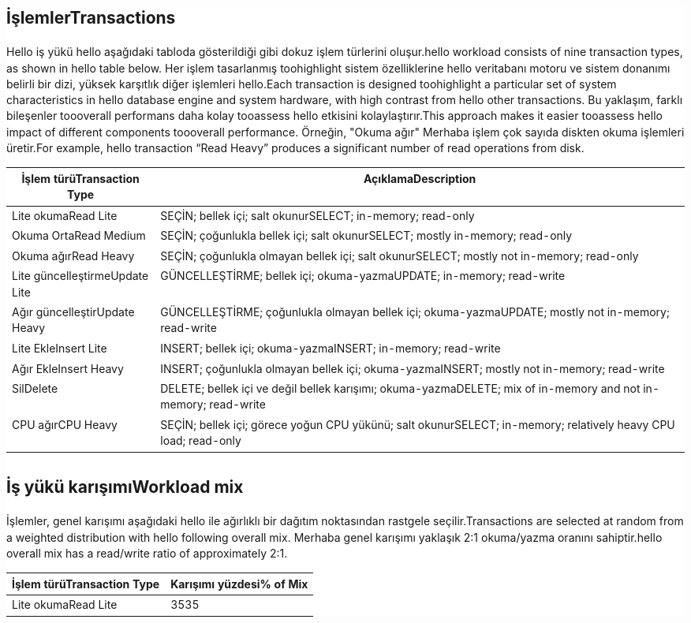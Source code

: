 ## <a name="transactions"></a><span data-ttu-id="0d190-147">İşlemler</span><span class="sxs-lookup"><span data-stu-id="0d190-147">Transactions</span></span>
<span data-ttu-id="0d190-148">Hello iş yükü hello aşağıdaki tabloda gösterildiği gibi dokuz işlem türlerini oluşur.</span><span class="sxs-lookup"><span data-stu-id="0d190-148">hello workload consists of nine transaction types, as shown in hello table below.</span></span> <span data-ttu-id="0d190-149">Her işlem tasarlanmış toohighlight sistem özelliklerine hello veritabanı motoru ve sistem donanımı belirli bir dizi, yüksek karşıtlık diğer işlemleri hello.</span><span class="sxs-lookup"><span data-stu-id="0d190-149">Each transaction is designed toohighlight a particular set of system characteristics in hello database engine and system hardware, with high contrast from hello other transactions.</span></span> <span data-ttu-id="0d190-150">Bu yaklaşım, farklı bileşenler toooverall performans daha kolay tooassess hello etkisini kolaylaştırır.</span><span class="sxs-lookup"><span data-stu-id="0d190-150">This approach makes it easier tooassess hello impact of different components toooverall performance.</span></span> <span data-ttu-id="0d190-151">Örneğin, "Okuma ağır" Merhaba işlem çok sayıda diskten okuma işlemleri üretir.</span><span class="sxs-lookup"><span data-stu-id="0d190-151">For example, hello transaction “Read Heavy” produces a significant number of read operations from disk.</span></span>

| <span data-ttu-id="0d190-152">İşlem türü</span><span class="sxs-lookup"><span data-stu-id="0d190-152">Transaction Type</span></span> | <span data-ttu-id="0d190-153">Açıklama</span><span class="sxs-lookup"><span data-stu-id="0d190-153">Description</span></span> |
| --- | --- |
| <span data-ttu-id="0d190-154">Lite okuma</span><span class="sxs-lookup"><span data-stu-id="0d190-154">Read Lite</span></span> |<span data-ttu-id="0d190-155">SEÇİN; bellek içi; salt okunur</span><span class="sxs-lookup"><span data-stu-id="0d190-155">SELECT; in-memory; read-only</span></span> |
| <span data-ttu-id="0d190-156">Okuma Orta</span><span class="sxs-lookup"><span data-stu-id="0d190-156">Read Medium</span></span> |<span data-ttu-id="0d190-157">SEÇİN; çoğunlukla bellek içi; salt okunur</span><span class="sxs-lookup"><span data-stu-id="0d190-157">SELECT; mostly in-memory; read-only</span></span> |
| <span data-ttu-id="0d190-158">Okuma ağır</span><span class="sxs-lookup"><span data-stu-id="0d190-158">Read Heavy</span></span> |<span data-ttu-id="0d190-159">SEÇİN; çoğunlukla olmayan bellek içi; salt okunur</span><span class="sxs-lookup"><span data-stu-id="0d190-159">SELECT; mostly not in-memory; read-only</span></span> |
| <span data-ttu-id="0d190-160">Lite güncelleştirme</span><span class="sxs-lookup"><span data-stu-id="0d190-160">Update Lite</span></span> |<span data-ttu-id="0d190-161">GÜNCELLEŞTİRME; bellek içi; okuma-yazma</span><span class="sxs-lookup"><span data-stu-id="0d190-161">UPDATE; in-memory; read-write</span></span> |
| <span data-ttu-id="0d190-162">Ağır güncelleştir</span><span class="sxs-lookup"><span data-stu-id="0d190-162">Update Heavy</span></span> |<span data-ttu-id="0d190-163">GÜNCELLEŞTİRME; çoğunlukla olmayan bellek içi; okuma-yazma</span><span class="sxs-lookup"><span data-stu-id="0d190-163">UPDATE; mostly not in-memory; read-write</span></span> |
| <span data-ttu-id="0d190-164">Lite Ekle</span><span class="sxs-lookup"><span data-stu-id="0d190-164">Insert Lite</span></span> |<span data-ttu-id="0d190-165">INSERT; bellek içi; okuma-yazma</span><span class="sxs-lookup"><span data-stu-id="0d190-165">INSERT; in-memory; read-write</span></span> |
| <span data-ttu-id="0d190-166">Ağır Ekle</span><span class="sxs-lookup"><span data-stu-id="0d190-166">Insert Heavy</span></span> |<span data-ttu-id="0d190-167">INSERT; çoğunlukla olmayan bellek içi; okuma-yazma</span><span class="sxs-lookup"><span data-stu-id="0d190-167">INSERT; mostly not in-memory; read-write</span></span> |
| <span data-ttu-id="0d190-168">Sil</span><span class="sxs-lookup"><span data-stu-id="0d190-168">Delete</span></span> |<span data-ttu-id="0d190-169">DELETE; bellek içi ve değil bellek karışımı; okuma-yazma</span><span class="sxs-lookup"><span data-stu-id="0d190-169">DELETE; mix of in-memory and not in-memory; read-write</span></span> |
| <span data-ttu-id="0d190-170">CPU ağır</span><span class="sxs-lookup"><span data-stu-id="0d190-170">CPU Heavy</span></span> |<span data-ttu-id="0d190-171">SEÇİN; bellek içi; görece yoğun CPU yükünü; salt okunur</span><span class="sxs-lookup"><span data-stu-id="0d190-171">SELECT; in-memory; relatively heavy CPU load; read-only</span></span> |

## <a name="workload-mix"></a><span data-ttu-id="0d190-172">İş yükü karışımı</span><span class="sxs-lookup"><span data-stu-id="0d190-172">Workload mix</span></span>
<span data-ttu-id="0d190-173">İşlemler, genel karışımı aşağıdaki hello ile ağırlıklı bir dağıtım noktasından rastgele seçilir.</span><span class="sxs-lookup"><span data-stu-id="0d190-173">Transactions are selected at random from a weighted distribution with hello following overall mix.</span></span> <span data-ttu-id="0d190-174">Merhaba genel karışımı yaklaşık 2:1 okuma/yazma oranını sahiptir.</span><span class="sxs-lookup"><span data-stu-id="0d190-174">hello overall mix has a read/write ratio of approximately 2:1.</span></span>

| <span data-ttu-id="0d190-175">İşlem türü</span><span class="sxs-lookup"><span data-stu-id="0d190-175">Transaction Type</span></span> | <span data-ttu-id="0d190-176">Karışımı yüzdesi</span><span class="sxs-lookup"><span data-stu-id="0d190-176">% of Mix</span></span> |
| --- | --- |
| <span data-ttu-id="0d190-177">Lite okuma</span><span class="sxs-lookup"><span data-stu-id="0d190-177">Read Lite</span></span> |<span data-ttu-id="0d190-178">35</span><span class="sxs-lookup"><span data-stu-id="0d190-178">35</span></span> |